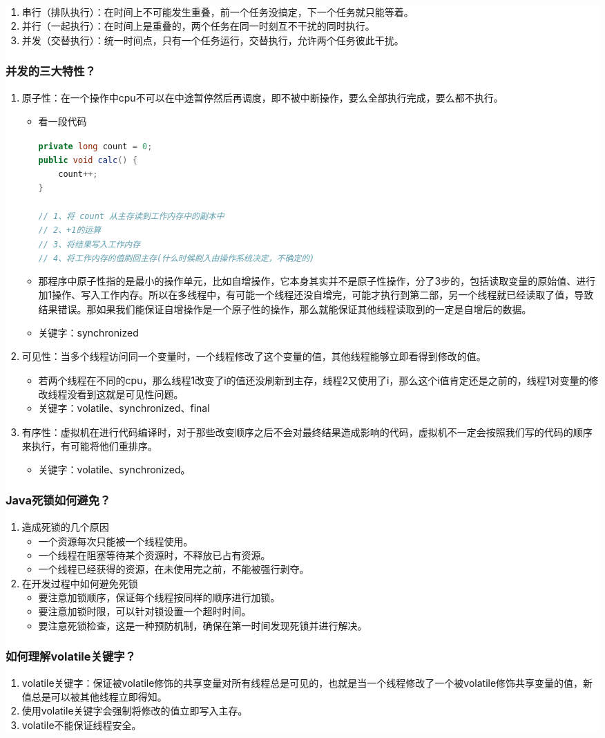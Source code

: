 1. 串⾏（排队执行）：在时间上不可能发⽣重叠，前⼀个任务没搞定，下⼀个任务就只能等着。
2. 并⾏（一起执行）：在时间上是重叠的，两个任务在同⼀时刻互不⼲扰的同时执⾏。
3. 并发（交替执行）：统⼀时间点，只有⼀个任务运⾏，交替执⾏，允许两个任务彼此⼲扰。



### 并发的三⼤特性？

1. 原⼦性：在⼀个操作中cpu不可以在中途暂停然后再调度，即不被中断操作，要么全部执⾏完成，要么都不执⾏。

   + 看一段代码

     ```java
     private long count = 0;
     public void calc() {
         count++;
     }
     
     // 1、将 count 从主存读到⼯作内存中的副本中
     // 2、+1的运算
     // 3、将结果写⼊⼯作内存
     // 4、将⼯作内存的值刷回主存(什么时候刷⼊由操作系统决定，不确定的)
     ```

   + 那程序中原⼦性指的是最⼩的操作单元，⽐如⾃增操作，它本身其实并不是原⼦性操作，分了3步的，包括读取变量的原始值、进⾏加1操作、写⼊⼯作内存。所以在多线程中，有可能⼀个线程还没⾃增完，可能才执⾏到第⼆部，另⼀个线程就已经读取了值，导致结果错误。那如果我们能保证⾃增操作是⼀个原⼦性的操作，那么就能保证其他线程读取到的⼀定是⾃增后的数据。

   + 关键字：synchronized

   

2. 可见性：当多个线程访问同⼀个变量时，⼀个线程修改了这个变量的值，其他线程能够⽴即看得到修改的值。

   + 若两个线程在不同的cpu，那么线程1改变了i的值还没刷新到主存，线程2⼜使⽤了i，那么这个i值肯定还是之前的，线程1对变量的修改线程没看到这就是可⻅性问题。
   + 关键字：volatile、synchronized、final

   

3. 有序性：虚拟机在进⾏代码编译时，对于那些改变顺序之后不会对最终结果造成影响的代码，虚拟机不⼀定会按照我们写的代码的顺序来执⾏，有可能将他们重排序。

   + 关键字：volatile、synchronized。



### Java死锁如何避免？

1. 造成死锁的⼏个原因
   + ⼀个资源每次只能被⼀个线程使⽤。
   + ⼀个线程在阻塞等待某个资源时，不释放已占有资源。
   + ⼀个线程已经获得的资源，在未使⽤完之前，不能被强⾏剥夺。
2. 在开发过程中如何避免死锁
   + 要注意加锁顺序，保证每个线程按同样的顺序进⾏加锁。
   + 要注意加锁时限，可以针对锁设置⼀个超时时间。
   + 要注意死锁检查，这是⼀种预防机制，确保在第⼀时间发现死锁并进⾏解决。



### 如何理解volatile关键字？

1. volatile关键字：保证被volatile修饰的共享变量对所有线程总是可⻅的，也就是当⼀个线程修改了⼀个被volatile修饰共享变量的值，新值总是可以被其他线程⽴即得知。
2. 使⽤volatile关键字会强制将修改的值⽴即写⼊主存。
3. volatile不能保证线程安全。
